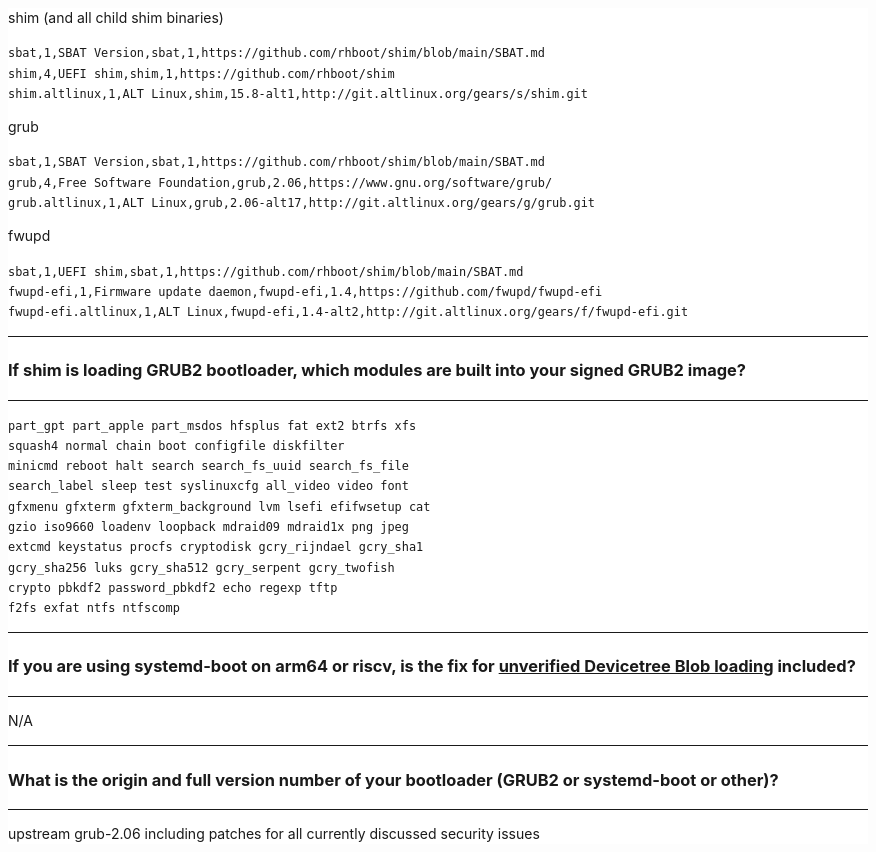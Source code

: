 shim (and all child shim binaries)
```
sbat,1,SBAT Version,sbat,1,https://github.com/rhboot/shim/blob/main/SBAT.md
shim,4,UEFI shim,shim,1,https://github.com/rhboot/shim
shim.altlinux,1,ALT Linux,shim,15.8-alt1,http://git.altlinux.org/gears/s/shim.git
```

grub
```
sbat,1,SBAT Version,sbat,1,https://github.com/rhboot/shim/blob/main/SBAT.md
grub,4,Free Software Foundation,grub,2.06,https://www.gnu.org/software/grub/
grub.altlinux,1,ALT Linux,grub,2.06-alt17,http://git.altlinux.org/gears/g/grub.git
```

fwupd
```
sbat,1,UEFI shim,sbat,1,https://github.com/rhboot/shim/blob/main/SBAT.md
fwupd-efi,1,Firmware update daemon,fwupd-efi,1.4,https://github.com/fwupd/fwupd-efi
fwupd-efi.altlinux,1,ALT Linux,fwupd-efi,1.4-alt2,http://git.altlinux.org/gears/f/fwupd-efi.git
```

*******************************************************************************
### If shim is loading GRUB2 bootloader, which modules are built into your signed GRUB2 image?
*******************************************************************************
```
part_gpt part_apple part_msdos hfsplus fat ext2 btrfs xfs
squash4 normal chain boot configfile diskfilter
minicmd reboot halt search search_fs_uuid search_fs_file
search_label sleep test syslinuxcfg all_video video font
gfxmenu gfxterm gfxterm_background lvm lsefi efifwsetup cat
gzio iso9660 loadenv loopback mdraid09 mdraid1x png jpeg
extcmd keystatus procfs cryptodisk gcry_rijndael gcry_sha1
gcry_sha256 luks gcry_sha512 gcry_serpent gcry_twofish
crypto pbkdf2 password_pbkdf2 echo regexp tftp
f2fs exfat ntfs ntfscomp
```

*******************************************************************************
### If you are using systemd-boot on arm64 or riscv, is the fix for [unverified Devicetree Blob loading](https://github.com/systemd/systemd/security/advisories/GHSA-6m6p-rjcq-334c) included?
*******************************************************************************
N/A

*******************************************************************************
### What is the origin and full version number of your bootloader (GRUB2 or systemd-boot or other)?
*******************************************************************************
upstream grub-2.06 including patches for all currently discussed security issues

